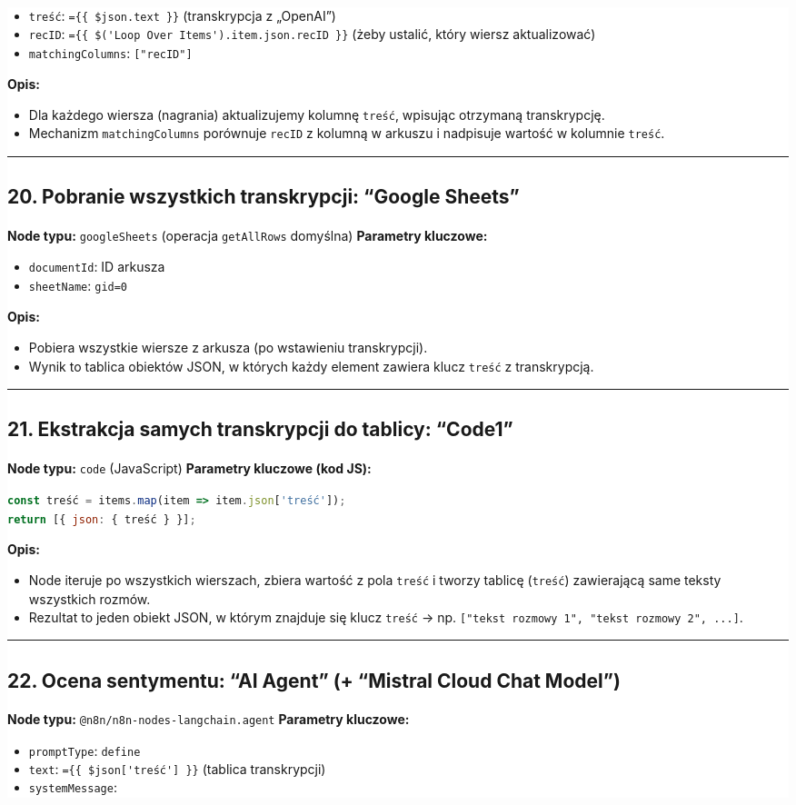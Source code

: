   * `treść`: `={{ $json.text }}` (transkrypcja z „OpenAI”)
  * `recID`: `={{ $('Loop Over Items').item.json.recID }}` (żeby ustalić, który wiersz aktualizować)
* `matchingColumns`: `["recID"]`

**Opis:**

* Dla każdego wiersza (nagrania) aktualizujemy kolumnę `treść`, wpisując otrzymaną transkrypcję.
* Mechanizm `matchingColumns` porównuje `recID` z kolumną w arkuszu i nadpisuje wartość w kolumnie `treść`.

---

## 20. Pobranie wszystkich transkrypcji: “Google Sheets”

**Node typu:** `googleSheets` (operacja `getAllRows` domyślna)
**Parametry kluczowe:**

* `documentId`: ID arkusza
* `sheetName`: `gid=0`

**Opis:**

* Pobiera wszystkie wiersze z arkusza (po wstawieniu transkrypcji).
* Wynik to tablica obiektów JSON, w których każdy element zawiera klucz `treść` z transkrypcją.

---

## 21. Ekstrakcja samych transkrypcji do tablicy: “Code1”

**Node typu:** `code` (JavaScript)
**Parametry kluczowe (kod JS):**

```js
const treść = items.map(item => item.json['treść']);
return [{ json: { treść } }];
```

**Opis:**

* Node iteruje po wszystkich wierszach, zbiera wartość z pola `treść` i tworzy tablicę (`treść`) zawierającą same teksty wszystkich rozmów.
* Rezultat to jeden obiekt JSON, w którym znajduje się klucz `treść` → np. `["tekst rozmowy 1", "tekst rozmowy 2", ...]`.

---

## 22. Ocena sentymentu: “AI Agent” (+ “Mistral Cloud Chat Model”)

**Node typu:** `@n8n/n8n-nodes-langchain.agent`
**Parametry kluczowe:**

* `promptType`: `define`
* `text`: `={{ $json['treść'] }}` (tablica transkrypcji)
* `systemMessage`:
